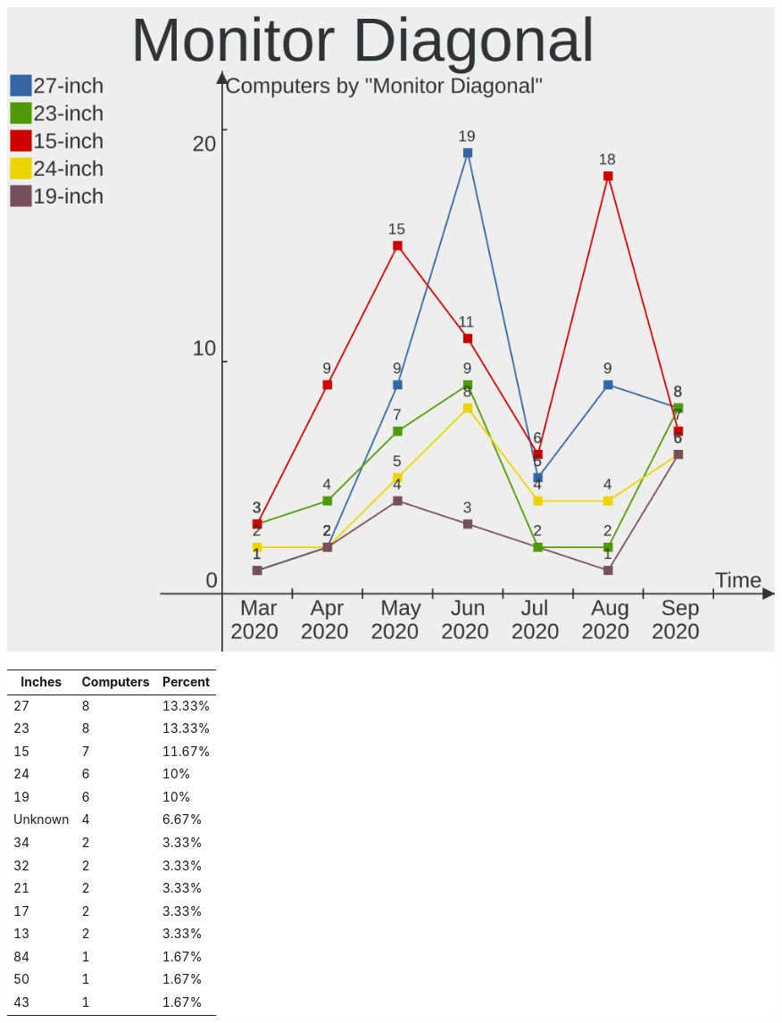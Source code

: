 ![Monitor Diagonal](./images/line_chart/mon_diagonal.svg)

| Inches  | Computers | Percent |
|---------|-----------|---------|
| 27      | 8         | 13.33%  |
| 23      | 8         | 13.33%  |
| 15      | 7         | 11.67%  |
| 24      | 6         | 10%     |
| 19      | 6         | 10%     |
| Unknown | 4         | 6.67%   |
| 34      | 2         | 3.33%   |
| 32      | 2         | 3.33%   |
| 21      | 2         | 3.33%   |
| 17      | 2         | 3.33%   |
| 13      | 2         | 3.33%   |
| 84      | 1         | 1.67%   |
| 50      | 1         | 1.67%   |
| 43      | 1         | 1.67%   |